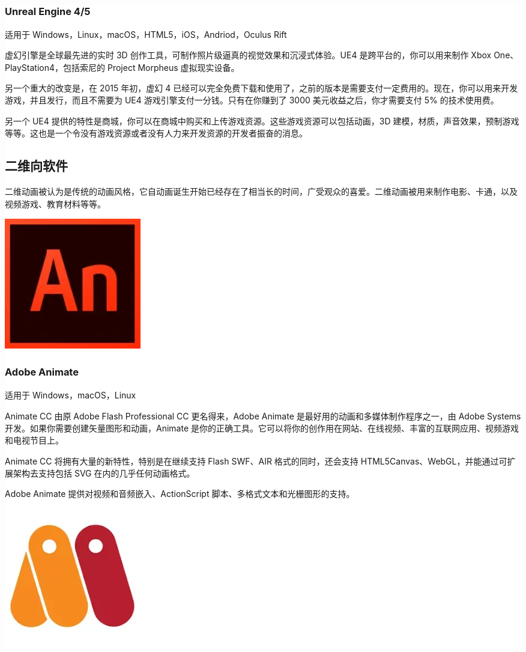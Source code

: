 

### Unreal Engine 4/5

适用于 Windows，Linux，macOS，HTML5，iOS，Andriod，Oculus Rift

虚幻引擎是全球最先进的实时 3D 创作工具，可制作照片级逼真的视觉效果和沉浸式体验。UE4 是跨平台的，你可以用来制作 Xbox One、PlayStation4，包括索尼的 Project Morpheus 虚拟现实设备。

另一个重大的改变是，在 2015 年初，虚幻 4 已经可以完全免费下载和使用了，之前的版本是需要支付一定费用的。现在，你可以用来开发游戏，并且发行，而且不需要为 UE4 游戏引擎支付一分钱。只有在你赚到了 3000 美元收益之后，你才需要支付 5% 的技术使用费。

另一个 UE4 提供的特性是商城，你可以在商城中购买和上传游戏资源。这些游戏资源可以包括动画，3D 建模，材质，声音效果，预制游戏等等。这也是一个令没有游戏资源或者没有人力来开发资源的开发者振奋的消息。

## 二维向软件

二维动画被认为是传统的动画风格，它自动画诞生开始已经存在了相当长的时间，广受观众的喜爱。二维动画被用来制作电影、卡通，以及视频游戏、教育材料等等。

![img](/assets-images/2022-05-01-笔记-博客文章-imgs/v2-8e796f78bf4b6d1258e2d48fe755ea45_720w.webp)



### Adobe Animate

适用于 Windows，macOS，Linux

Animate CC 由原 Adobe Flash Professional CC 更名得来，Adobe Animate 是最好用的动画和多媒体制作程序之一，由 Adobe Systems 开发。如果你需要创建矢量图形和动画，Animate 是你的正确工具。它可以将你的创作用在网站、在线视频、丰富的互联网应用、视频游戏和电视节目上。

Animate CC 将拥有大量的新特性，特别是在继续支持 Flash SWF、AIR 格式的同时，还会支持 HTML5Canvas、WebGL，并能通过可扩展架构去支持包括 SVG 在内的几乎任何动画格式。

Adobe Animate 提供对视频和音频嵌入、ActionScript 脚本、多格式文本和光栅图形的支持。

![img](/assets-images/2022-05-01-笔记-博客文章-imgs/v2-4ff5369a7bf91a4b772d579baec0d1fc_720w.webp)
